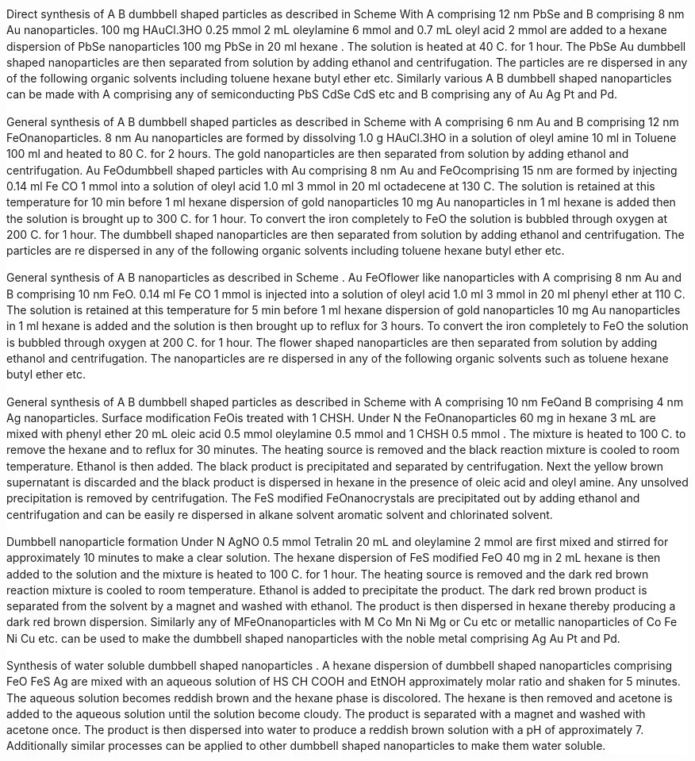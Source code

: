 Direct synthesis of A B dumbbell shaped particles as described in Scheme With A comprising 12 nm PbSe and B comprising 8 nm Au nanoparticles. 100 mg HAuCl.3HO 0.25 mmol 2 mL oleylamine 6 mmol and 0.7 mL oleyl acid 2 mmol are added to a hexane dispersion of PbSe nanoparticles 100 mg PbSe in 20 ml hexane . The solution is heated at 40 C. for 1 hour. The PbSe Au dumbbell shaped nanoparticles are then separated from solution by adding ethanol and centrifugation. The particles are re dispersed in any of the following organic solvents including toluene hexane butyl ether etc. Similarly various A B dumbbell shaped nanoparticles can be made with A comprising any of semiconducting PbS CdSe CdS etc and B comprising any of Au Ag Pt and Pd.

General synthesis of A B dumbbell shaped particles as described in Scheme with A comprising 6 nm Au and B comprising 12 nm FeOnanoparticles. 8 nm Au nanoparticles are formed by dissolving 1.0 g HAuCl.3HO in a solution of oleyl amine 10 ml in Toluene 100 ml and heated to 80 C. for 2 hours. The gold nanoparticles are then separated from solution by adding ethanol and centrifugation. Au FeOdumbbell shaped particles with Au comprising 8 nm Au and FeOcomprising 15 nm are formed by injecting 0.14 ml Fe CO 1 mmol into a solution of oleyl acid 1.0 ml 3 mmol in 20 ml octadecene at 130 C. The solution is retained at this temperature for 10 min before 1 ml hexane dispersion of gold nanoparticles 10 mg Au nanoparticles in 1 ml hexane is added then the solution is brought up to 300 C. for 1 hour. To convert the iron completely to FeO the solution is bubbled through oxygen at 200 C. for 1 hour. The dumbbell shaped nanoparticles are then separated from solution by adding ethanol and centrifugation. The particles are re dispersed in any of the following organic solvents including toluene hexane butyl ether etc.

General synthesis of A B nanoparticles as described in Scheme . Au FeOflower like nanoparticles with A comprising 8 nm Au and B comprising 10 nm FeO. 0.14 ml Fe CO 1 mmol is injected into a solution of oleyl acid 1.0 ml 3 mmol in 20 ml phenyl ether at 110 C. The solution is retained at this temperature for 5 min before 1 ml hexane dispersion of gold nanoparticles 10 mg Au nanoparticles in 1 ml hexane is added and the solution is then brought up to reflux for 3 hours. To convert the iron completely to FeO the solution is bubbled through oxygen at 200 C. for 1 hour. The flower shaped nanoparticles are then separated from solution by adding ethanol and centrifugation. The nanoparticles are re dispersed in any of the following organic solvents such as toluene hexane butyl ether etc.

General synthesis of A B dumbbell shaped particles as described in Scheme with A comprising 10 nm FeOand B comprising 4 nm Ag nanoparticles. Surface modification FeOis treated with 1 CHSH. Under N the FeOnanoparticles 60 mg in hexane 3 mL are mixed with phenyl ether 20 mL oleic acid 0.5 mmol oleylamine 0.5 mmol and 1 CHSH 0.5 mmol . The mixture is heated to 100 C. to remove the hexane and to reflux for 30 minutes. The heating source is removed and the black reaction mixture is cooled to room temperature. Ethanol is then added. The black product is precipitated and separated by centrifugation. Next the yellow brown supernatant is discarded and the black product is dispersed in hexane in the presence of oleic acid and oleyl amine. Any unsolved precipitation is removed by centrifugation. The FeS modified FeOnanocrystals are precipitated out by adding ethanol and centrifugation and can be easily re dispersed in alkane solvent aromatic solvent and chlorinated solvent.

Dumbbell nanoparticle formation Under N AgNO 0.5 mmol Tetralin 20 mL and oleylamine 2 mmol are first mixed and stirred for approximately 10 minutes to make a clear solution. The hexane dispersion of FeS modified FeO 40 mg in 2 mL hexane is then added to the solution and the mixture is heated to 100 C. for 1 hour. The heating source is removed and the dark red brown reaction mixture is cooled to room temperature. Ethanol is added to precipitate the product. The dark red brown product is separated from the solvent by a magnet and washed with ethanol. The product is then dispersed in hexane thereby producing a dark red brown dispersion. Similarly any of MFeOnanoparticles with M Co Mn Ni Mg or Cu etc or metallic nanoparticles of Co Fe Ni Cu etc. can be used to make the dumbbell shaped nanoparticles with the noble metal comprising Ag Au Pt and Pd.

Synthesis of water soluble dumbbell shaped nanoparticles . A hexane dispersion of dumbbell shaped nanoparticles comprising FeO FeS Ag are mixed with an aqueous solution of HS CH COOH and EtNOH approximately molar ratio and shaken for 5 minutes. The aqueous solution becomes reddish brown and the hexane phase is discolored. The hexane is then removed and acetone is added to the aqueous solution until the solution become cloudy. The product is separated with a magnet and washed with acetone once. The product is then dispersed into water to produce a reddish brown solution with a pH of approximately 7. Additionally similar processes can be applied to other dumbbell shaped nanoparticles to make them water soluble.
